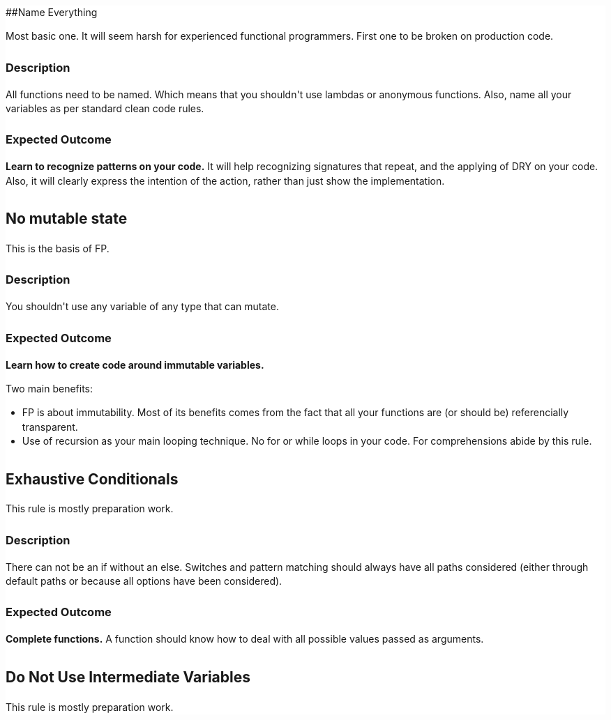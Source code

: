 ##Name Everything

Most basic one. It will seem harsh for experienced functional programmers. First one to be broken on production code.

### Description

All functions need to be named. Which means that you shouldn't use lambdas or anonymous functions. Also, name all your variables as per standard clean code rules.

### Expected Outcome
 
**Learn to recognize patterns on your code.** It will help recognizing signatures that repeat, and the applying of DRY on your code. Also, it will clearly express the intention of the action, rather than just show the implementation.

## No mutable state

This is the basis of FP.

### Description

You shouldn't use any variable of any type that can mutate.

### Expected Outcome


**Learn how to create code around immutable variables.**

Two main benefits:

* FP is about immutability. Most of its benefits comes from the fact that all your functions are (or should be) referencially transparent. 
* Use of recursion as your main looping technique. No for or while loops in your code. For comprehensions abide by this rule.

## Exhaustive Conditionals

This rule is mostly preparation work.

### Description

There can not be an if without an else. Switches and pattern matching should always have all paths considered (either through default paths or because all options have been considered).

### Expected Outcome


**Complete functions.** A function should know how to deal with all possible values passed as arguments.

## Do Not Use Intermediate Variables

This rule is mostly preparation work.
